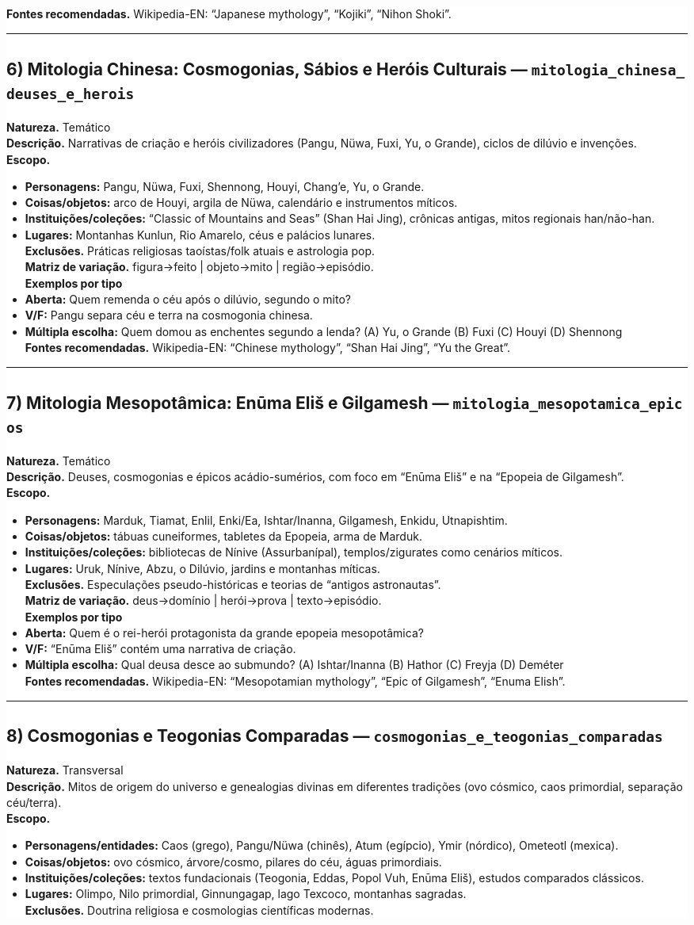 **Fontes recomendadas.** Wikipedia-EN: “Japanese mythology”, “Kojiki”, “Nihon Shoki”.

---

## 6) Mitologia Chinesa: Cosmogonias, Sábios e Heróis Culturais — `mitologia_chinesa_deuses_e_herois`
**Natureza.** Temático  
**Descrição.** Narrativas de criação e heróis civilizadores (Pangu, Nüwa, Fuxi, Yu, o Grande), ciclos de dilúvio e invenções.  
**Escopo.**  
- **Personagens:** Pangu, Nüwa, Fuxi, Shennong, Houyi, Chang’e, Yu, o Grande.  
- **Coisas/objetos:** arco de Houyi, argila de Nüwa, calendário e instrumentos míticos.  
- **Instituições/coleções:** “Classic of Mountains and Seas” (Shan Hai Jing), crônicas antigas, mitos regionais han/não-han.  
- **Lugares:** Montanhas Kunlun, Rio Amarelo, céus e palácios lunares.  
**Exclusões.** Práticas religiosas taoístas/folk atuais e astrologia pop.  
**Matriz de variação.** figura→feito | objeto→mito | região→episódio.  
**Exemplos por tipo**  
- **Aberta:** Quem remenda o céu após o dilúvio, segundo o mito?  
- **V/F:** Pangu separa céu e terra na cosmogonia chinesa.  
- **Múltipla escolha:** Quem domou as enchentes segundo a lenda? (A) Yu, o Grande (B) Fuxi (C) Houyi (D) Shennong  
**Fontes recomendadas.** Wikipedia-EN: “Chinese mythology”, “Shan Hai Jing”, “Yu the Great”.

---

## 7) Mitologia Mesopotâmica: Enūma Eliš e Gilgamesh — `mitologia_mesopotamica_epicos`
**Natureza.** Temático  
**Descrição.** Deuses, cosmogonias e épicos acádio-sumérios, com foco em “Enūma Eliš” e na “Epopeia de Gilgamesh”.  
**Escopo.**  
- **Personagens:** Marduk, Tiamat, Enlil, Enki/Ea, Ishtar/Inanna, Gilgamesh, Enkidu, Utnapishtim.  
- **Coisas/objetos:** tábuas cuneiformes, tabletes da Epopeia, arma de Marduk.  
- **Instituições/coleções:** bibliotecas de Nínive (Assurbanípal), templos/zigurates como cenários míticos.  
- **Lugares:** Uruk, Nínive, Abzu, o Dilúvio, jardins e montanhas míticas.  
**Exclusões.** Especulações pseudo-históricas e teorias de “antigos astronautas”.  
**Matriz de variação.** deus→domínio | herói→prova | texto→episódio.  
**Exemplos por tipo**  
- **Aberta:** Quem é o rei-herói protagonista da grande epopeia mesopotâmica?  
- **V/F:** “Enūma Eliš” contém uma narrativa de criação.  
- **Múltipla escolha:** Qual deusa desce ao submundo? (A) Ishtar/Inanna (B) Hathor (C) Freyja (D) Deméter  
**Fontes recomendadas.** Wikipedia-EN: “Mesopotamian mythology”, “Epic of Gilgamesh”, “Enuma Elish”.

---

## 8) Cosmogonias e Teogonias Comparadas — `cosmogonias_e_teogonias_comparadas`
**Natureza.** Transversal  
**Descrição.** Mitos de origem do universo e genealogias divinas em diferentes tradições (ovo cósmico, caos primordial, separação céu/terra).  
**Escopo.**  
- **Personagens/entidades:** Caos (grego), Pangu/Nüwa (chinês), Atum (egípcio), Ymir (nórdico), Ometeotl (mexica).  
- **Coisas/objetos:** ovo cósmico, árvore/cosmo, pilares do céu, águas primordiais.  
- **Instituições/coleções:** textos fundacionais (Teogonia, Eddas, Popol Vuh, Enūma Eliš), estudos comparados clássicos.  
- **Lugares:** Olimpo, Nilo primordial, Ginnungagap, lago Texcoco, montanhas sagradas.  
**Exclusões.** Doutrina religiosa e cosmologias científicas modernas.  